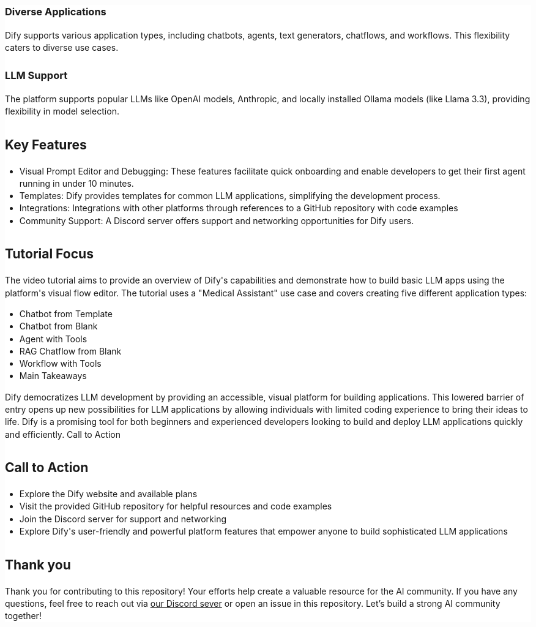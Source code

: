 ### Diverse Applications

Dify supports various application types, including chatbots, agents, text generators, chatflows, and workflows. This flexibility caters to diverse use cases.

### LLM Support

The platform supports popular LLMs like OpenAI models, Anthropic, and locally installed Ollama models (like Llama 3.3), providing flexibility in model selection.

## Key Features

- Visual Prompt Editor and Debugging: These features facilitate quick onboarding and enable developers to get their first agent running in under 10 minutes.
- Templates: Dify provides templates for common LLM applications, simplifying the development process.
- Integrations: Integrations with other platforms through references to a GitHub repository with code examples
- Community Support: A Discord server offers support and networking opportunities for Dify users.

## Tutorial Focus

The video tutorial aims to provide an overview of Dify's capabilities and demonstrate how to build basic LLM apps using the platform's visual flow editor. The tutorial uses a "Medical Assistant" use case and covers creating five different application types:

- Chatbot from Template
- Chatbot from Blank
- Agent with Tools
- RAG Chatflow from Blank
- Workflow with Tools
- Main Takeaways

Dify democratizes LLM development by providing an accessible, visual platform for building applications. This lowered barrier of entry opens up new possibilities for LLM applications by allowing individuals with limited coding experience to bring their ideas to life.
Dify is a promising tool for both beginners and experienced developers looking to build and deploy LLM applications quickly and efficiently.
Call to Action

## Call to Action

- Explore the Dify website and available plans
- Visit the provided GitHub repository for helpful resources and code examples
- Join the Discord server for support and networking
- Explore Dify's user-friendly and powerful platform features that empower anyone to build sophisticated LLM applications

## Thank you

Thank you for contributing to this repository! Your efforts help create a valuable resource for the AI community. If you have any questions, feel free to reach out via [our Discord sever](https://discord.gg/eQXBaCvTA9) or open an issue in this repository. Let’s build a strong AI community together!
